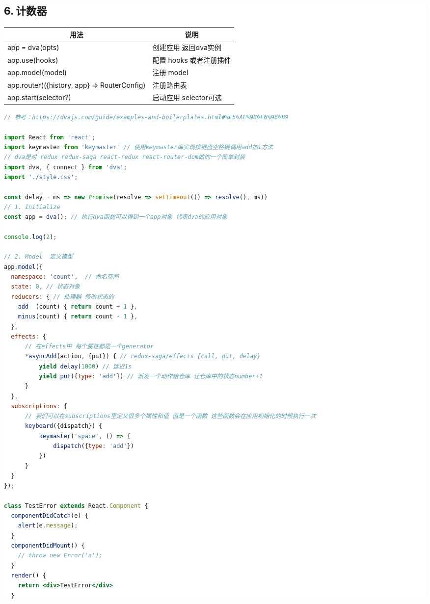 ## 6. 计数器

| 用法                                        | 说明                    |
| ------------------------------------------- | ----------------------- |
| app = dva(opts)                             | 创建应用 返回dva实例    |
| app.use(hooks)                              | 配置 hooks 或者注册插件 |
| app.model(model)                            | 注册 model              |
| app.router(({history, app} => RouterConfig) | 注册路由表              |
| app.start(selector?)                        | 启动应用 selector可选   |

```jsx
// 参考：https://dvajs.com/guide/examples-and-boilerplates.html#%E5%AE%98%E6%96%B9

import React from 'react';
import keymaster from 'keymaster' // 使用keymaster库实现按键盘空格键调用add加1方法
// dva是对 redux redux-saga react-redux react-router-dom做的一个简单封装
import dva, { connect } from 'dva';
import './style.css';

const delay = ms => new Promise(resolve => setTimeout(() => resolve(), ms))
// 1. Initialize
const app = dva(); // 执行dva函数可以得到一个app对象 代表dva的应用对象

console.log(2);

// 2. Model  定义模型
app.model({
  namespace: 'count',  // 命名空间
  state: 0, // 状态对象
  reducers: { // 处理器 修改状态的
    add  (count) { return count + 1 },
    minus(count) { return count - 1 },
  },
  effects: {
      // 在effects中 每个属性都是一个generator
      *asyncAdd(action, {put}) { // redux-saga/effects {call, put, delay}
          yield delay(1000) // 延迟1s
          yield put({type: 'add'}) // 派发一个动作给仓库 让仓库中的状态number+1
      }
  },
  subscriptions: {
      // 我们可以在subscriptions里定义很多个属性和值 值是一个函数 这些函数会在应用初始化的时候执行一次
      keyboard({dispatch}) {
          keymaster('space', () => {
              dispatch({type: 'add'})
          })
      }
  }
});

class TestError extends React.Component {
  componentDidCatch(e) {
    alert(e.message);
  }
  componentDidMount() {
    // throw new Error('a');
  }
  render() {
    return <div>TestError</div>
  }
```